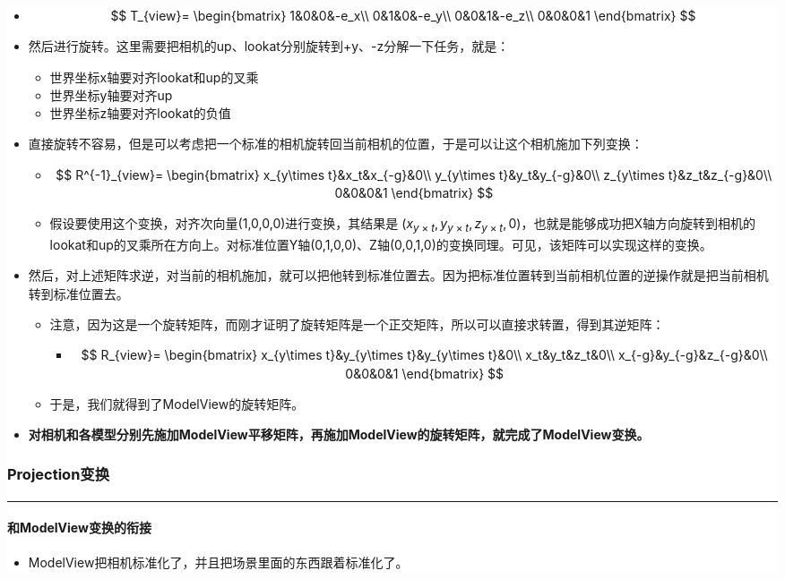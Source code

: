   - $$
    T_{view}=
    \begin{bmatrix}
    1&0&0&-e_x\\
    0&1&0&-e_y\\
    0&0&1&-e_z\\
    0&0&0&1
    \end{bmatrix}
    $$

- 然后进行旋转。这里需要把相机的up、lookat分别旋转到+y、-z分解一下任务，就是：

  - 世界坐标x轴要对齐lookat和up的叉乘
  - 世界坐标y轴要对齐up
  - 世界坐标z轴要对齐lookat的负值

- 直接旋转不容易，但是可以考虑把一个标准的相机旋转回当前相机的位置，于是可以让这个相机施加下列变换：

  - $$
    R^{-1}_{view}=
    \begin{bmatrix}
    x_{y\times t}&x_t&x_{-g}&0\\
    y_{y\times t}&y_t&y_{-g}&0\\
    z_{y\times t}&z_t&z_{-g}&0\\
    0&0&0&1
    \end{bmatrix}
    $$

  - 假设要使用这个变换，对齐次向量(1,0,0,0)进行变换，其结果是 $(x_{y\times t},y_{y\times t},z_{y\times t},0)$，也就是能够成功把X轴方向旋转到相机的lookat和up的叉乘所在方向上。对标准位置Y轴(0,1,0,0)、Z轴(0,0,1,0)的变换同理。可见，该矩阵可以实现这样的变换。

- 然后，对上述矩阵求逆，对当前的相机施加，就可以把他转到标准位置去。因为把标准位置转到当前相机位置的逆操作就是把当前相机转到标准位置去。

  - 注意，因为这是一个旋转矩阵，而刚才证明了旋转矩阵是一个正交矩阵，所以可以直接求转置，得到其逆矩阵：

    - $$
      R_{view}=
      \begin{bmatrix}
      x_{y\times t}&y_{y\times t}&y_{y\times t}&0\\
      x_t&y_t&z_t&0\\
      x_{-g}&y_{-g}&z_{-g}&0\\
      0&0&0&1
      \end{bmatrix}
      $$

  - 于是，我们就得到了ModelView的旋转矩阵。

- **对相机和各模型分别先施加ModelView平移矩阵，再施加ModelView的旋转矩阵，就完成了ModelView变换。**

### Projection变换

------

#### 和ModelView变换的衔接

- ModelView把相机标准化了，并且把场景里面的东西跟着标准化了。
